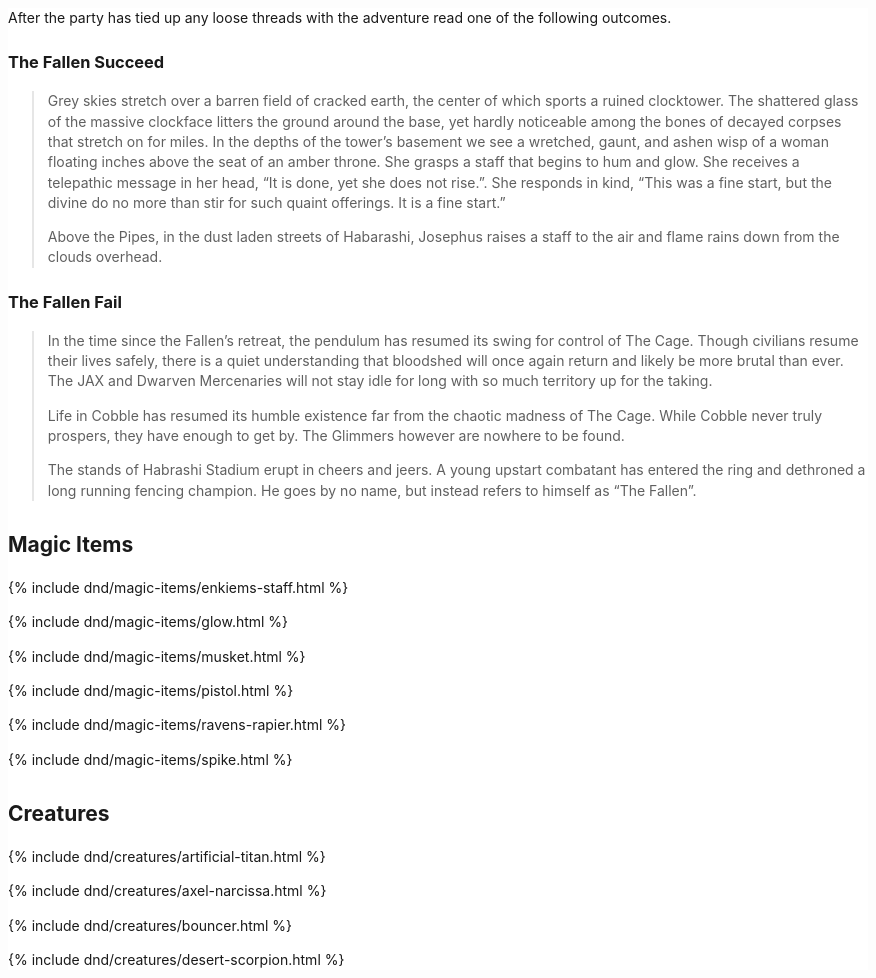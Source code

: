 After the party has tied up any loose threads with the adventure read one of the following outcomes.

### The Fallen Succeed

> Grey skies stretch over a barren field of cracked earth, the center of which sports a ruined clocktower. The shattered glass of the massive clockface litters the ground around the base, yet hardly noticeable among the bones of decayed corpses that stretch on for miles. In the depths of the tower’s basement we see a wretched, gaunt, and ashen wisp of a woman floating inches above the seat of an amber throne. She grasps a staff that begins to hum and glow. She receives a telepathic message in her head, “It is done, yet she does not rise.”. She responds in kind, “This was a fine start, but the divine do no more than stir for such quaint offerings. It is a fine start.”
> 
> Above the Pipes, in the dust laden streets of Habarashi, Josephus raises a staff to the air and flame rains down from the clouds overhead.

### The Fallen Fail

> In the time since the Fallen’s retreat, the pendulum has resumed its swing for control of The Cage. Though civilians resume their lives safely, there is a quiet understanding that bloodshed will once again return and likely be more brutal than ever. The JAX and Dwarven Mercenaries will not stay idle for long with so much territory up for the taking.
> 
> Life in Cobble has resumed its humble existence far from the chaotic madness of The Cage. While Cobble never truly prospers, they have enough to get by. The Glimmers however are nowhere to be found.
> 
> The stands of Habrashi Stadium erupt in cheers and jeers. A young upstart combatant has entered the ring and dethroned a long running fencing champion. He goes by no name, but instead refers to himself as “The Fallen”.

## Magic Items

{% include dnd/magic-items/enkiems-staff.html %}

{% include dnd/magic-items/glow.html %}

{% include dnd/magic-items/musket.html %}

{% include dnd/magic-items/pistol.html %}

{% include dnd/magic-items/ravens-rapier.html %}

{% include dnd/magic-items/spike.html %}

## Creatures

{% include dnd/creatures/artificial-titan.html %}

{% include dnd/creatures/axel-narcissa.html %}

{% include dnd/creatures/bouncer.html %}

{% include dnd/creatures/desert-scorpion.html %}
